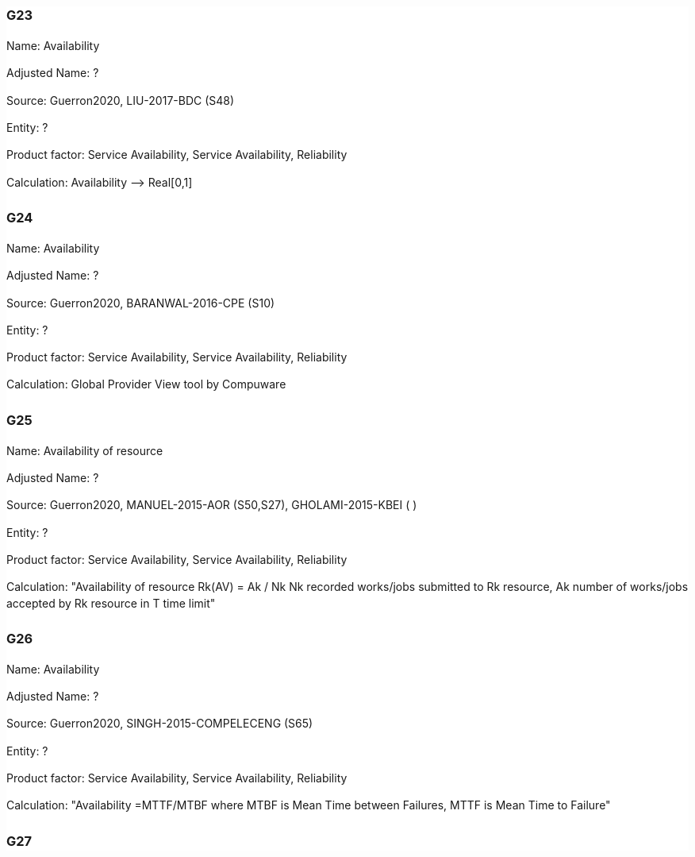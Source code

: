 ### G23

Name: Availability

Adjusted Name: ?

Source: Guerron2020, LIU-2017-BDC (S48)

Entity: ?

Product factor: Service Availability, Service Availability, Reliability

Calculation: Availability --> Real[0,1]

### G24

Name: Availability

Adjusted Name: ?

Source: Guerron2020, BARANWAL-2016-CPE (S10)

Entity: ?

Product factor: Service Availability, Service Availability, Reliability

Calculation: Global Provider View tool by Compuware

### G25

Name: Availability of resource

Adjusted Name: ?

Source: Guerron2020, MANUEL-2015-AOR (S50,S27), GHOLAMI-2015-KBEI (
)

Entity: ?

Product factor: Service Availability, Service Availability, Reliability

Calculation: "Availability of resource Rk(AV) = Ak / Nk Nk recorded works/jobs  submitted to Rk resource, Ak number of works/jobs accepted by Rk resource in T time limit"

### G26

Name: Availability

Adjusted Name: ?

Source: Guerron2020, SINGH-2015-COMPELECENG (S65)

Entity: ?

Product factor: Service Availability, Service Availability, Reliability

Calculation: "Availability =MTTF/MTBF where MTBF is Mean Time between Failures, MTTF is Mean Time to Failure"

### G27
